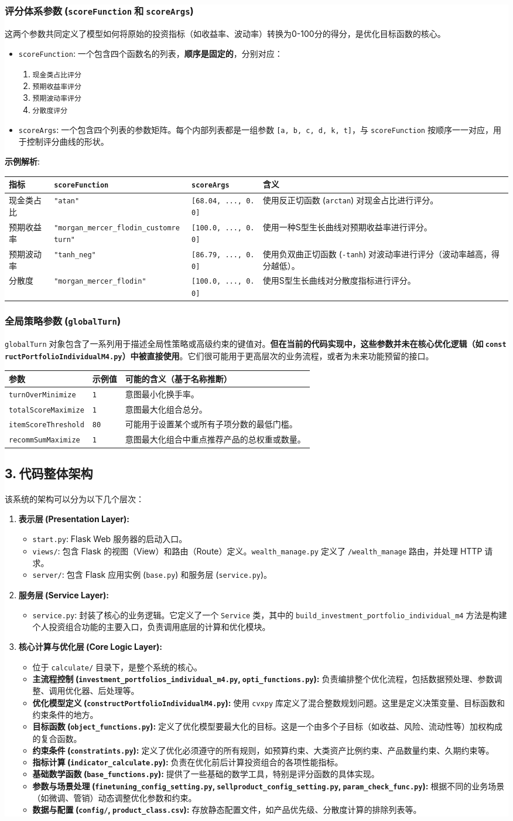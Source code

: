 ### 评分体系参数 (`scoreFunction` 和 `scoreArgs`)

这两个参数共同定义了模型如何将原始的投资指标（如收益率、波动率）转换为0-100分的得分，是优化目标函数的核心。

-   `scoreFunction`: 一个包含四个函数名的列表，**顺序是固定的**，分别对应：
    1.  `现金类占比评分`
    2.  `预期收益率评分`
    3.  `预期波动率评分`
    4.  `分散度评分`

-   `scoreArgs`: 一个包含四个列表的参数矩阵。每个内部列表都是一组参数 `[a, b, c, d, k, t]`，与 `scoreFunction` 按顺序一一对应，用于控制评分曲线的形状。

**示例解析**:

| 指标 | `scoreFunction` | `scoreArgs` | 含义 |
| :--- | :--- | :--- | :--- |
| 现金类占比 | `"atan"` | `[68.04, ..., 0.0]` | 使用反正切函数 (`arctan`) 对现金占比进行评分。 |
| 预期收益率 | `"morgan_mercer_flodin_customreturn"` | `[100.0, ..., 0.0]` | 使用一种S型生长曲线对预期收益率进行评分。 |
| 预期波动率 | `"tanh_neg"` | `[86.79, ..., 0.0]` | 使用负双曲正切函数 (`-tanh`) 对波动率进行评分（波动率越高，得分越低）。 |
| 分散度 | `"morgan_mercer_flodin"` | `[100.0, ..., 0.0]` | 使用S型生长曲线对分散度指标进行评分。 |

### 全局策略参数 (`globalTurn`)

`globalTurn` 对象包含了一系列用于描述全局性策略或高级约束的键值对。**但在当前的代码实现中，这些参数并未在核心优化逻辑（如 `constructPortfolioIndividualM4.py`）中被直接使用**。它们很可能用于更高层次的业务流程，或者为未来功能预留的接口。

| 参数 | 示例值 | 可能的含义（基于名称推断） |
| :--- | :--- | :--- |
| `turnOverMinimize` | `1` | 意图最小化换手率。 |
| `totalScoreMaximize` | `1` | 意图最大化组合总分。 |
| `itemScoreThreshold` | `80` | 可能用于设置某个或所有子项分数的最低门槛。 |
| `recommSumMaximize` | `1` | 意图最大化组合中重点推荐产品的总权重或数量。 |

## 3. 代码整体架构

该系统的架构可以分为以下几个层次：

1.  **表示层 (Presentation Layer):**
    *   `start.py`: Flask Web 服务器的启动入口。
    *   `views/`: 包含 Flask 的视图（View）和路由（Route）定义。`wealth_manage.py` 定义了 `/wealth_manage` 路由，并处理 HTTP 请求。
    *   `server/`: 包含 Flask 应用实例 (`base.py`) 和服务层 (`service.py`)。

2.  **服务层 (Service Layer):**
    *   `service.py`: 封装了核心的业务逻辑。它定义了一个 `Service` 类，其中的 `build_investment_portfolio_individual_m4` 方法是构建个人投资组合功能的主要入口，负责调用底层的计算和优化模块。

3.  **核心计算与优化层 (Core Logic Layer):**
    *   位于 `calculate/` 目录下，是整个系统的核心。
    *   **主流程控制 (`investment_portfolios_individual_m4.py`, `opti_functions.py`):** 负责编排整个优化流程，包括数据预处理、参数调整、调用优化器、后处理等。
    *   **优化模型定义 (`constructPortfolioIndividualM4.py`):** 使用 `cvxpy` 库定义了混合整数规划问题。这里是定义决策变量、目标函数和约束条件的地方。
    *   **目标函数 (`object_functions.py`):** 定义了优化模型要最大化的目标。这是一个由多个子目标（如收益、风险、流动性等）加权构成的复合函数。
    *   **约束条件 (`constratints.py`):** 定义了优化必须遵守的所有规则，如预算约束、大类资产比例约束、产品数量约束、久期约束等。
    *   **指标计算 (`indicator_calculate.py`):** 负责在优化前后计算投资组合的各项性能指标。
    *   **基础数学函数 (`base_functions.py`):** 提供了一些基础的数学工具，特别是评分函数的具体实现。
    *   **参数与场景处理 (`finetuning_config_setting.py`, `sellproduct_config_setting.py`, `param_check_func.py`):** 根据不同的业务场景（如微调、管销）动态调整优化参数和约束。
    *   **数据与配置 (`config/`, `product_class.csv`):** 存放静态配置文件，如产品优先级、分散度计算的排除列表等。
